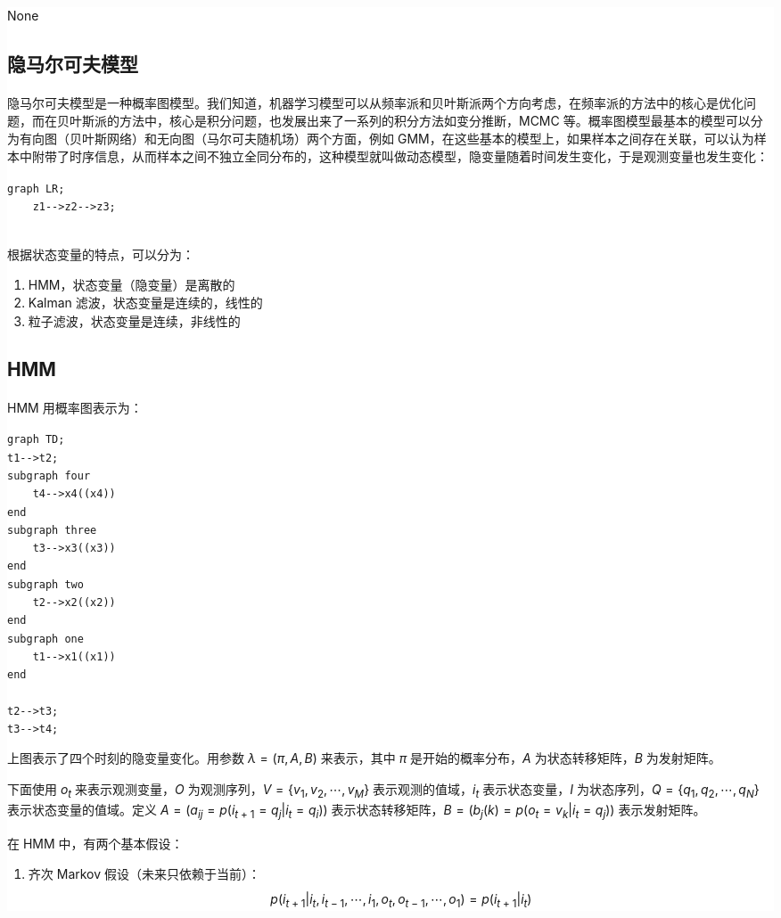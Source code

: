 None
## 隐马尔可夫模型

隐马尔可夫模型是一种概率图模型。我们知道，机器学习模型可以从频率派和贝叶斯派两个方向考虑，在频率派的方法中的核心是优化问题，而在贝叶斯派的方法中，核心是积分问题，也发展出来了一系列的积分方法如变分推断，MCMC
等。概率图模型最基本的模型可以分为有向图（贝叶斯网络）和无向图（马尔可夫随机场）两个方面，例如
GMM，在这些基本的模型上，如果样本之间存在关联，可以认为样本中附带了时序信息，从而样本之间不独立全同分布的，这种模型就叫做动态模型，隐变量随着时间发生变化，于是观测变量也发生变化：

```{.python .input .mermaid}
graph LR;
	z1-->z2-->z3;
	
```

根据状态变量的特点，可以分为：

1.  HMM，状态变量（隐变量）是离散的
2.  Kalman 滤波，状态变量是连续的，线性的
3.  粒子滤波，状态变量是连续，非线性的

## HMM

HMM 用概率图表示为：

```{.python .input .mermaid}
graph TD;
t1-->t2;
subgraph four
	t4-->x4((x4))
end
subgraph three
	t3-->x3((x3))
end
subgraph two
	t2-->x2((x2))
end
subgraph one
	t1-->x1((x1))
end

t2-->t3;
t3-->t4;
```

上图表示了四个时刻的隐变量变化。用参数 $\lambda=(\pi,A,B)$ 来表示，其中 $\pi$ 是开始的概率分布，$A$ 为状态转移矩阵，$B$
为发射矩阵。

下面使用 $ o_t$ 来表示观测变量，$O$ 为观测序列，$V=\{v_1,v_2,\cdots,v_M\}$ 表示观测的值域，$i_t$
表示状态变量，$I$ 为状态序列，$Q=\{q_1,q_2,\cdots,q_N\}$ 表示状态变量的值域。定义
$A=(a_{ij}=p(i_{t+1}=q_j|i_t=q_i))$ 表示状态转移矩阵，$B=(b_j(k)=p(o_t=v_k|i_t=q_j))$
表示发射矩阵。

在 HMM 中，有两个基本假设：

1.  齐次 Markov 假设（未来只依赖于当前）：
    $$
    p(i_{t+1}|i_t,i_{t-1},\cdots,i_1,o_t,o_{t-1},\cdots,o_1)=p(i_{t+1}|i_t)
    $$
